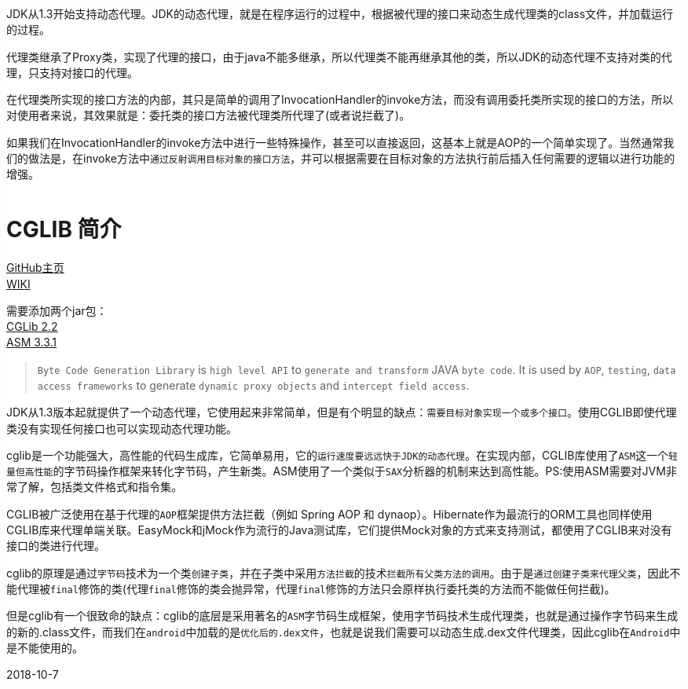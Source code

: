 JDK从1.3开始支持动态代理。JDK的动态代理，就是在程序运行的过程中，根据被代理的接口来动态生成代理类的class文件，并加载运行的过程。  
  
代理类继承了Proxy类，实现了代理的接口，由于java不能多继承，所以代理类不能再继承其他的类，所以JDK的动态代理不支持对类的代理，只支持对接口的代理。  
  
在代理类所实现的接口方法的内部，其只是简单的调用了InvocationHandler的invoke方法，而没有调用委托类所实现的接口的方法，所以对使用者来说，其效果就是：委托类的接口方法被代理类所代理了(或者说拦截了)。  
  
如果我们在InvocationHandler的invoke方法中进行一些特殊操作，甚至可以直接返回，这基本上就是AOP的一个简单实现了。当然通常我们的做法是，在invoke方法中`通过反射调用目标对象的接口方法`，并可以根据需要在目标对象的方法执行前后插入任何需要的逻辑以进行功能的增强。    
  
# CGLIB 简介  
[GitHub主页](https://github.com/cglib/cglib)    
[WIKI](https://github.com/cglib/cglib/wiki)  
  
需要添加两个jar包：    
[CGLib 2.2](https://mvnrepository.com/artifact/cglib/cglib/2.2)    
[ASM 3.3.1](https://mvnrepository.com/artifact/asm/asm/3.3.1)    
  
> `Byte Code Generation Library` is `high level API` to `generate and transform` JAVA `byte code`. It is used by `AOP`, `testing`, `data access frameworks` to generate `dynamic proxy objects` and `intercept field access`.   
  
JDK从1.3版本起就提供了一个动态代理，它使用起来非常简单，但是有个明显的缺点：`需要目标对象实现一个或多个接口`。使用CGLIB即使代理类没有实现任何接口也可以实现动态代理功能。  
  
cglib是一个功能强大，高性能的代码生成库，它简单易用，它的`运行速度要远远快于JDK的动态代理`。在实现内部，CGLIB库使用了`ASM`这一个`轻量但高性能`的字节码操作框架来转化字节码，产生新类。ASM使用了一个类似于`SAX`分析器的机制来达到高性能。PS:使用ASM需要对JVM非常了解，包括类文件格式和指令集。  
  
CGLIB被广泛使用在基于代理的`AOP`框架提供方法拦截（例如 Spring AOP 和 dynaop）。Hibernate作为最流行的ORM工具也同样使用CGLIB库来代理单端关联。EasyMock和jMock作为流行的Java测试库，它们提供Mock对象的方式来支持测试，都使用了CGLIB来对没有接口的类进行代理。  
  
cglib的原理是通过`字节码`技术为一个类`创建子类`，并在子类中采用`方法拦截`的技术`拦截所有父类方法的调用`。由于是`通过创建子类来代理父类`，因此不能代理被`final`修饰的类(代理`final`修饰的类会抛异常，代理`final`修饰的方法只会原样执行委托类的方法而不能做任何拦截)。  
  
但是cglib有一个很致命的缺点：cglib的底层是采用著名的`ASM`字节码生成框架，使用字节码技术生成代理类，也就是通过操作字节码来生成的新的.class文件，而我们在`android`中加载的是`优化后的.dex文件`，也就是说我们需要可以动态生成.dex文件代理类，因此cglib在`Android`中是不能使用的。  
  
2018-10-7  
